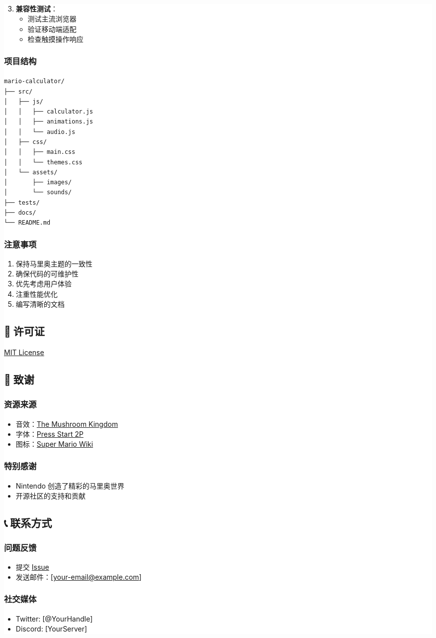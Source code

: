 3. **兼容性测试**：
   - 测试主流浏览器
   - 验证移动端适配
   - 检查触摸操作响应

### 项目结构
```
mario-calculator/
├── src/
│   ├── js/
│   │   ├── calculator.js
│   │   ├── animations.js
│   │   └── audio.js
│   ├── css/
│   │   ├── main.css
│   │   └── themes.css
│   └── assets/
│       ├── images/
│       └── sounds/
├── tests/
├── docs/
└── README.md
```

### 注意事项
1. 保持马里奥主题的一致性
2. 确保代码的可维护性
3. 优先考虑用户体验
4. 注重性能优化
5. 编写清晰的文档

## 📝 许可证

[MIT License](LICENSE)

## 🙏 致谢

### 资源来源
- 音效：[The Mushroom Kingdom](https://themushroomkingdom.net/)
- 字体：[Press Start 2P](https://fonts.google.com/specimen/Press+Start+2P)
- 图标：[Super Mario Wiki](https://www.mariowiki.com/)

### 特别感谢
- Nintendo 创造了精彩的马里奥世界
- 开源社区的支持和贡献

## 📞 联系方式

### 问题反馈
- 提交 [Issue](https://github.com/[你的用户名]/mario-calculator/issues)
- 发送邮件：[your-email@example.com]

### 社交媒体
- Twitter: [@YourHandle]
- Discord: [YourServer]